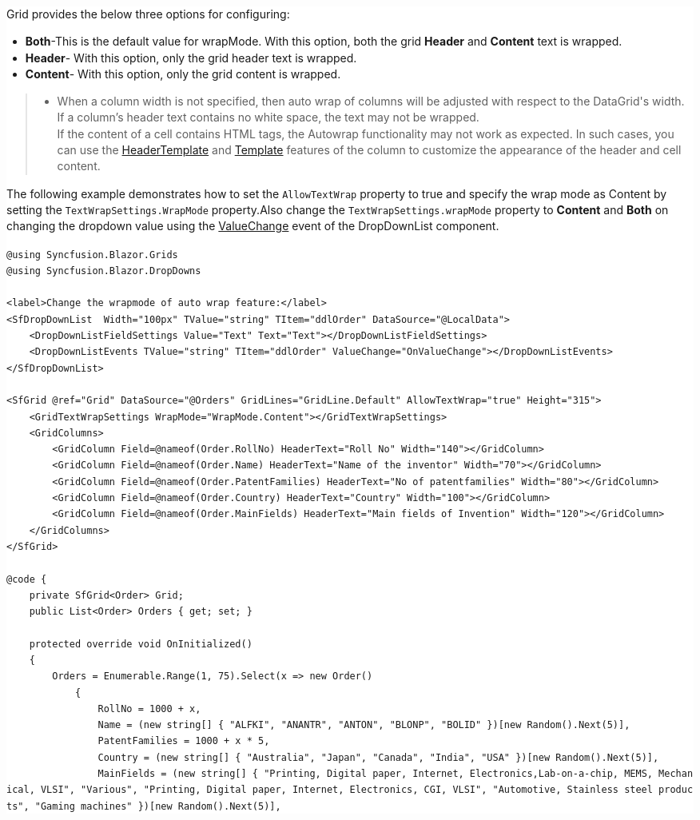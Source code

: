  Grid provides the below three options for configuring:

* **Both**-This is the default value for wrapMode. With this option, both the grid **Header** and **Content** text is wrapped.
* **Header**- With this option, only the grid header text is wrapped.
* **Content**- With this option, only the grid content is wrapped.

> * When a column width is not specified, then auto wrap of columns will be adjusted with respect to the DataGrid's width.
<br/> If a column’s header text contains no white space, the text may not be wrapped.
<br/> If the content of a cell contains HTML tags, the Autowrap functionality may not work as expected. In such cases, you can use the [HeaderTemplate](https://help.syncfusion.com/cr/blazor/Syncfusion.Blazor.Grids.GridEditSettings.html#Syncfusion_Blazor_Grids_GridEditSettings_HeaderTemplate) and [Template](https://help.syncfusion.com/cr/blazor/Syncfusion.Blazor.Grids.GridEditSettings.html#Syncfusion_Blazor_Grids_GridEditSettings_Template) features of the column to customize the appearance of the header and cell content.

The following example demonstrates how to set the `AllowTextWrap` property to true and specify the wrap mode as Content by setting the `TextWrapSettings.WrapMode` property.Also change the `TextWrapSettings.wrapMode` property to **Content** and **Both** on changing the dropdown value using the [ValueChange](https://help.syncfusion.com/cr/blazor/Syncfusion.Blazor.Buttons.SfSwitch-1.html#Syncfusion_Blazor_Buttons_SfSwitch_1_ValueChange) event of the DropDownList component.

```cshtml
@using Syncfusion.Blazor.Grids
@using Syncfusion.Blazor.DropDowns

<label>Change the wrapmode of auto wrap feature:</label>
<SfDropDownList  Width="100px" TValue="string" TItem="ddlOrder" DataSource="@LocalData">
    <DropDownListFieldSettings Value="Text" Text="Text"></DropDownListFieldSettings>
    <DropDownListEvents TValue="string" TItem="ddlOrder" ValueChange="OnValueChange"></DropDownListEvents>
</SfDropDownList>

<SfGrid @ref="Grid" DataSource="@Orders" GridLines="GridLine.Default" AllowTextWrap="true" Height="315">
    <GridTextWrapSettings WrapMode="WrapMode.Content"></GridTextWrapSettings>
    <GridColumns>
        <GridColumn Field=@nameof(Order.RollNo) HeaderText="Roll No" Width="140"></GridColumn>
        <GridColumn Field=@nameof(Order.Name) HeaderText="Name of the inventor" Width="70"></GridColumn>
        <GridColumn Field=@nameof(Order.PatentFamilies) HeaderText="No of patentfamilies" Width="80"></GridColumn>
        <GridColumn Field=@nameof(Order.Country) HeaderText="Country" Width="100"></GridColumn>
        <GridColumn Field=@nameof(Order.MainFields) HeaderText="Main fields of Invention" Width="120"></GridColumn>
    </GridColumns>
</SfGrid>

@code {
    private SfGrid<Order> Grid;
    public List<Order> Orders { get; set; }

    protected override void OnInitialized()
    {
        Orders = Enumerable.Range(1, 75).Select(x => new Order()
            {
                RollNo = 1000 + x,
                Name = (new string[] { "ALFKI", "ANANTR", "ANTON", "BLONP", "BOLID" })[new Random().Next(5)],
                PatentFamilies = 1000 + x * 5,
                Country = (new string[] { "Australia", "Japan", "Canada", "India", "USA" })[new Random().Next(5)],
                MainFields = (new string[] { "Printing, Digital paper, Internet, Electronics,Lab-on-a-chip, MEMS, Mechanical, VLSI", "Various", "Printing, Digital paper, Internet, Electronics, CGI, VLSI", "Automotive, Stainless steel products", "Gaming machines" })[new Random().Next(5)],
```